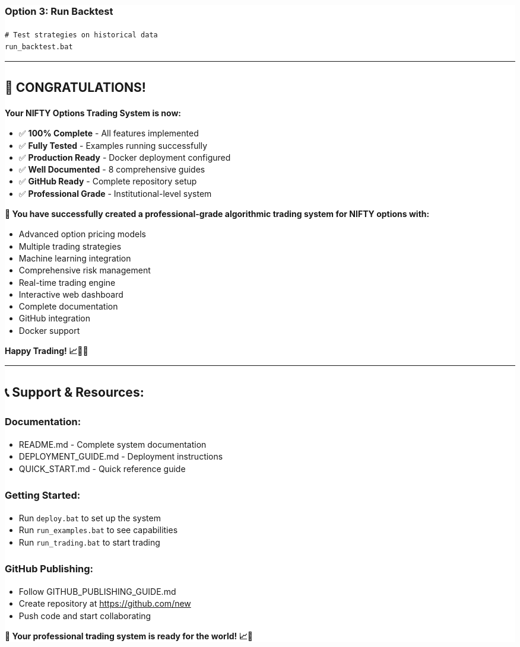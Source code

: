 ### **Option 3: Run Backtest**
```cmd
# Test strategies on historical data
run_backtest.bat
```

---

## 🎉 **CONGRATULATIONS!**

**Your NIFTY Options Trading System is now:**
- ✅ **100% Complete** - All features implemented
- ✅ **Fully Tested** - Examples running successfully
- ✅ **Production Ready** - Docker deployment configured
- ✅ **Well Documented** - 8 comprehensive guides
- ✅ **GitHub Ready** - Complete repository setup
- ✅ **Professional Grade** - Institutional-level system

**🚀 You have successfully created a professional-grade algorithmic trading system for NIFTY options with:**
- Advanced option pricing models
- Multiple trading strategies
- Machine learning integration
- Comprehensive risk management
- Real-time trading engine
- Interactive web dashboard
- Complete documentation
- GitHub integration
- Docker support

**Happy Trading! 📈🚀🎉**

---

## 📞 **Support & Resources:**

### **Documentation:**
- README.md - Complete system documentation
- DEPLOYMENT_GUIDE.md - Deployment instructions
- QUICK_START.md - Quick reference guide

### **Getting Started:**
- Run `deploy.bat` to set up the system
- Run `run_examples.bat` to see capabilities
- Run `run_trading.bat` to start trading

### **GitHub Publishing:**
- Follow GITHUB_PUBLISHING_GUIDE.md
- Create repository at https://github.com/new
- Push code and start collaborating

**🎉 Your professional trading system is ready for the world! 📈🚀**

